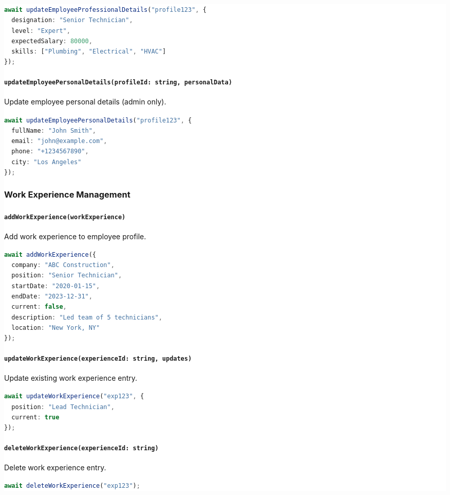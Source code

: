 ```typescript
await updateEmployeeProfessionalDetails("profile123", {
  designation: "Senior Technician",
  level: "Expert",
  expectedSalary: 80000,
  skills: ["Plumbing", "Electrical", "HVAC"]
});
```

#### `updateEmployeePersonalDetails(profileId: string, personalData)`
Update employee personal details (admin only).

```typescript
await updateEmployeePersonalDetails("profile123", {
  fullName: "John Smith",
  email: "john@example.com",
  phone: "+1234567890",
  city: "Los Angeles"
});
```

### Work Experience Management

#### `addWorkExperience(workExperience)`
Add work experience to employee profile.

```typescript
await addWorkExperience({
  company: "ABC Construction",
  position: "Senior Technician",
  startDate: "2020-01-15",
  endDate: "2023-12-31",
  current: false,
  description: "Led team of 5 technicians",
  location: "New York, NY"
});
```

#### `updateWorkExperience(experienceId: string, updates)`
Update existing work experience entry.

```typescript
await updateWorkExperience("exp123", {
  position: "Lead Technician",
  current: true
});
```

#### `deleteWorkExperience(experienceId: string)`
Delete work experience entry.

```typescript
await deleteWorkExperience("exp123");
```
